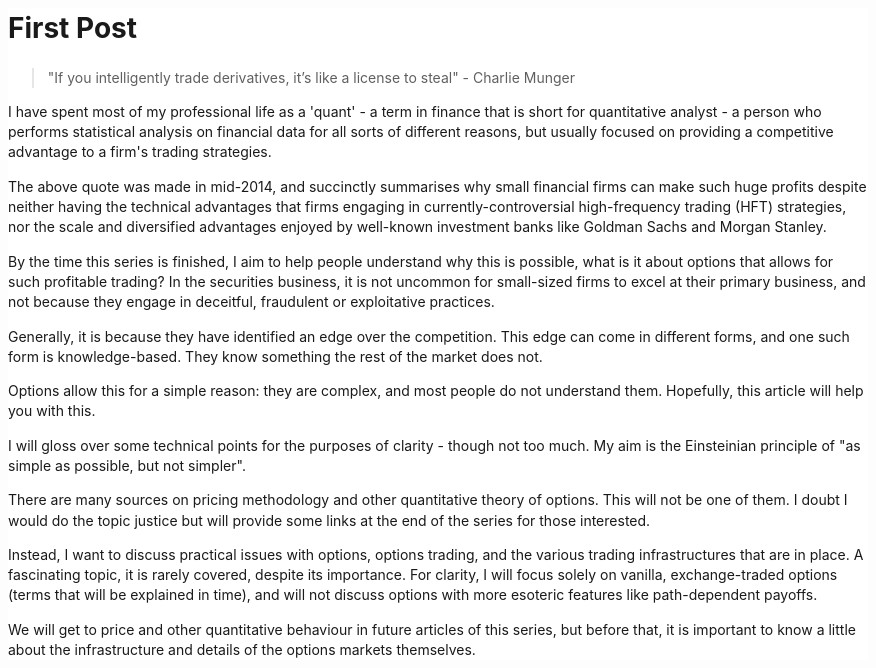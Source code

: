 
# First Post


> "If you intelligently trade derivatives, it’s like a license to
  steal" - Charlie Munger

I have spent most of my professional life as a 'quant' - a term in
finance that is short for quantitative analyst - a person who performs
statistical analysis on financial data for all sorts of different
reasons, but usually focused on providing a competitive advantage to a
firm's trading strategies.

The above quote was made in mid-2014, and succinctly summarises why
small financial firms can make such huge profits despite neither
having the technical advantages that firms engaging in
currently-controversial high-frequency trading (HFT) strategies, nor
the scale and diversified advantages enjoyed by well-known investment
banks like Goldman Sachs and Morgan Stanley.

By the time this series is finished, I aim to help people understand
why this is possible, what is it about options that allows for such
profitable trading? In the securities business, it is not uncommon for
small-sized firms to excel at their primary business, and not because
they engage in deceitful, fraudulent or exploitative practices.

Generally, it is because they have identified an edge over the
competition. This edge can come in different forms, and one such form
is knowledge-based. They know something the rest of the market does
not.

Options allow this for a simple reason: they are complex, and most
people do not understand them. Hopefully, this article will help you
with this.

I will gloss over some technical points for the purposes of clarity -
though not too much. My aim is the Einsteinian principle of "as simple
as possible, but not simpler".

There are many sources on pricing methodology and other quantitative
theory of options. This will not be one of them. I doubt I would do
the topic justice but will provide some links at the end of the series
for those interested.

Instead, I want to discuss practical issues with options, options
trading, and the various trading infrastructures that are in place. A
fascinating topic, it is rarely covered, despite its importance. For
clarity, I will focus solely on vanilla, exchange-traded options
(terms that will be explained in time), and will not discuss options
with more esoteric features like path-dependent payoffs.

We will get to price and other quantitative behaviour in future
articles of this series, but before that, it is important to know a
little about the infrastructure and details of the options markets
themselves.
